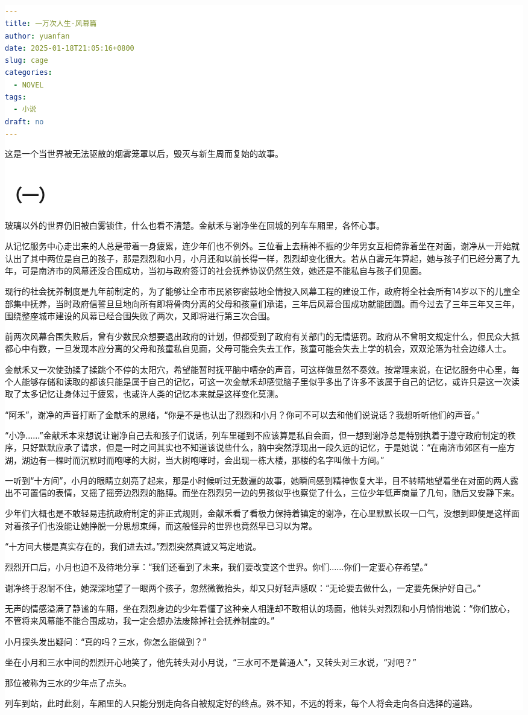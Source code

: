 ```yaml
---
title: 一万次人生-风幕篇
author: yuanfan
date: 2025-01-18T21:05:16+0800
slug: cage
categories:
  - NOVEL
tags:
  - 小说
draft: no
---
```


这是一个当世界被无法驱散的烟雾笼罩以后，毁灭与新生周而复始的故事。
 


# （一）

玻璃以外的世界仍旧被白雾锁住，什么也看不清楚。金献禾与谢净坐在回城的列车车厢里，各怀心事。

从记忆服务中心走出来的人总是带着一身疲累，连少年们也不例外。三位看上去精神不振的少年男女互相倚靠着坐在对面，谢净从一开始就认出了其中两位是自己的孩子，那是烈烈和小月，小月还和以前长得一样，烈烈却变化很大。若从白雾元年算起，她与孩子们已经分离了九年，可是南济市的风幕还没合围成功，当初与政府签订的社会抚养协议仍然生效，她还是不能私自与孩子们见面。

现行的社会抚养制度是九年前制定的，为了能够让全市市民紧锣密鼓地全情投入风幕工程的建设工作，政府将全社会所有14岁以下的儿童全部集中抚养，当时政府信誓旦旦地向所有即将骨肉分离的父母和孩童们承诺，三年后风幕合围成功就能团圆。而今过去了三年三年又三年，围绕整座城市建设的风幕已经合围失败了两次，又即将进行第三次合围。

前两次风幕合围失败后，曾有少数民众想要退出政府的计划，但都受到了政府有关部门的无情惩罚。政府从不曾明文规定什么，但民众大抵都心中有数，一旦发现本应分离的父母和孩童私自见面，父母可能会失去工作，孩童可能会失去上学的机会，双双沦落为社会边缘人士。

金献禾又一次使劲揉了揉跳个不停的太阳穴，希望能暂时抚平脑中嘈杂的声音，可这样做显然不奏效。按常理来说，在记忆服务中心里，每个人能够存储和读取的都该只能是属于自己的记忆，可这一次金献禾却感觉脑子里似乎多出了许多不该属于自己的记忆，或许只是这一次读取了太多记忆让身体过于疲累，也或许人类的记忆本来就是这样变化莫测。

“阿禾”，谢净的声音打断了金献禾的思绪，“你是不是也认出了烈烈和小月？你可不可以去和他们说说话？我想听听他们的声音。”

“小净……”金献禾本来想说让谢净自己去和孩子们说话，列车里碰到不应该算是私自会面，但一想到谢净总是特别执着于遵守政府制定的秩序，只好默默应承了请求，但是一时之间其实也不知道该说些什么，脑中突然浮现出一段久远的记忆，于是她说：“在南济市郊区有一座方湖，湖边有一棵时而沉默时而咆哮的大树，当大树咆哮时，会出现一栋大楼，那楼的名字叫做十方间。”

一听到“十方间”，小月的眼睛立刻亮了起来，那是小时候听过无数遍的故事，她瞬间感到精神恢复大半，目不转睛地望着坐在对面的两人露出不可置信的表情，又摇了摇旁边烈烈的胳膊。而坐在烈烈另一边的男孩似乎也察觉了什么，三位少年低声商量了几句，随后又安静下来。

少年们大概也是不敢轻易违抗政府制定的非正式规则，金献禾看了看极力保持着镇定的谢净，在心里默默长叹一口气，没想到即便是这样面对着孩子们也没能让她挣脱一分思想束缚，而这般怪异的世界也竟然早已习以为常。

“十方间大楼是真实存在的，我们进去过。”烈烈突然真诚又笃定地说。

烈烈开口后，小月也迫不及待地分享：“我们还看到了未来，我们要改变这个世界。你们……你们一定要心存希望。”

谢净终于忍耐不住，她深深地望了一眼两个孩子，忽然微微抬头，却又只好轻声感叹：“无论要去做什么，一定要先保护好自己。”

无声的情感溢满了静谧的车厢，坐在烈烈身边的少年看懂了这种亲人相逢却不敢相认的场面，他转头对烈烈和小月悄悄地说：“你们放心，不管将来风幕能不能合围成功，我一定会想办法废除掉社会抚养制度的。”

小月探头发出疑问：“真的吗？三水，你怎么能做到？”

坐在小月和三水中间的烈烈开心地笑了，他先转头对小月说，“三水可不是普通人”，又转头对三水说，“对吧？”

那位被称为三水的少年点了点头。

列车到站，此时此刻，车厢里的人只能分别走向各自被规定好的终点。殊不知，不远的将来，每个人将会走向各自选择的道路。
